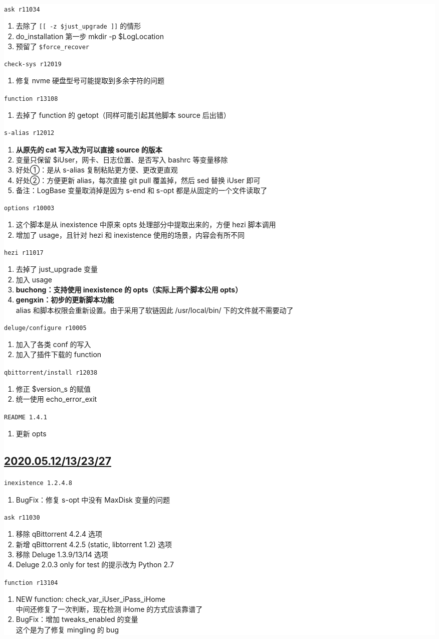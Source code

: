 `ask r11034`
1. 去除了 `[[ -z $just_upgrade ]]` 的情形  
2. do_installation 第一步 mkdir -p $LogLocation  
3. 预留了 `$force_recover`  

`check-sys r12019`
1. 修复 nvme 硬盘型号可能提取到多余字符的问题  

`function r13108`
1. 去掉了 function 的 getopt（同样可能引起其他脚本 source 后出错）  

`s-alias r12012`
1. **从原先的 cat 写入改为可以直接 source 的版本**  
2. 变量只保留 $iUser，网卡、日志位置、是否写入 bashrc 等变量移除  
3. 好处①：是从 s-alias 复制粘贴更方便、更改更直观  
4. 好处②：方便更新 alias，每次直接 git pull 覆盖掉，然后 sed 替换 iUser 即可  
5. 备注：LogBase 变量取消掉是因为 s-end 和 s-opt 都是从固定的一个文件读取了  

`options r10003`
1. 这个脚本是从 inexistence 中原来 opts 处理部分中提取出来的，方便 hezi 脚本调用  
2. 增加了 usage，且针对 hezi 和 inexistence 使用的场景，内容会有所不同  

`hezi r11017`
1. 去掉了 just_upgrade 变量  
2. 加入 usage  
3. **buchong：支持使用 inexistence 的 opts（实际上两个脚本公用 opts）**  
4. **gengxin：初步的更新脚本功能**  
alias 和脚本权限会重新设置。由于采用了软链因此 /usr/local/bin/ 下的文件就不需要动了  

`deluge/configure r10005`
1. 加入了各类 conf 的写入  
2. 加入了插件下载的 function  

`qbittorrent/install r12038`
1. 修正 $version_s 的赋值  
2. 统一使用 echo_error_exit  

`README 1.4.1`
1. 更新 opts  





## [2020.05.12/13/23/27](https://github.com/Aniverse/inexistence/compare/7ba4632...33ef6a6)  

`inexistence 1.2.4.8`  
1. BugFix：修复 s-opt 中没有 MaxDisk 变量的问题  

`ask r11030`
1. 移除 qBittorrent 4.2.4 选项  
2. 新增 qBittorrent 4.2.5 (static, libtorrent 1.2) 选项  
3. 移除 Deluge 1.3.9/13/14 选项  
4. Deluge 2.0.3 only for test 的提示改为 Python 2.7  

`function r13104`
1. NEW function: check_var_iUser_iPass_iHome  
中间还修复了一次判断，现在检测 iHome 的方式应该靠谱了  
2. BugFix：增加 tweaks_enabled 的变量  
这个是为了修复 mingling 的 bug  
